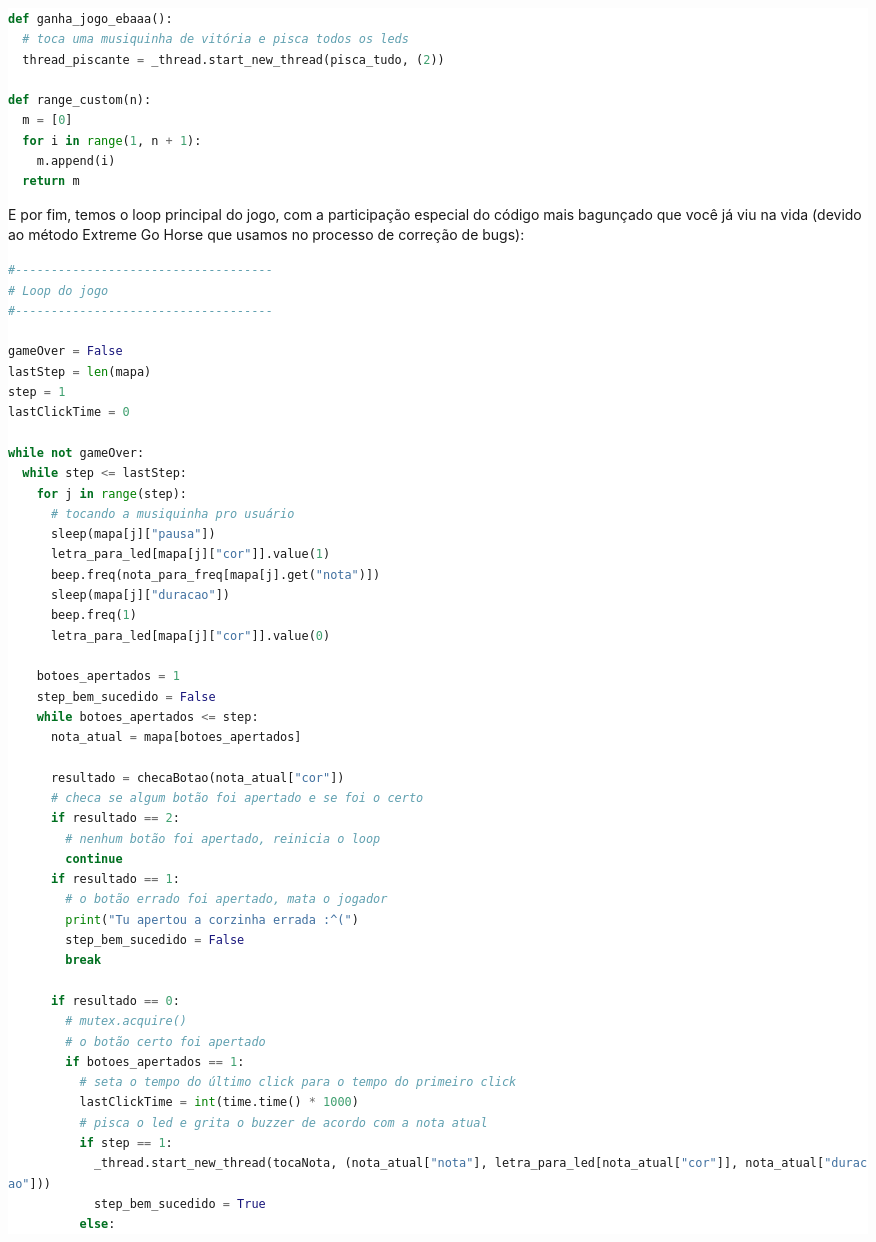 ``` Python
def ganha_jogo_ebaaa():
  # toca uma musiquinha de vitória e pisca todos os leds
  thread_piscante = _thread.start_new_thread(pisca_tudo, (2))

def range_custom(n):
  m = [0]
  for i in range(1, n + 1):
    m.append(i)
  return m
```

E por fim, temos o loop principal do jogo, com a participação especial do código mais bagunçado que você já viu na vida (devido ao método Extreme Go Horse que usamos no processo de correção de bugs):

``` Python
#------------------------------------
# Loop do jogo
#------------------------------------

gameOver = False
lastStep = len(mapa)
step = 1
lastClickTime = 0

while not gameOver:
  while step <= lastStep:
    for j in range(step):
      # tocando a musiquinha pro usuário
      sleep(mapa[j]["pausa"])
      letra_para_led[mapa[j]["cor"]].value(1)
      beep.freq(nota_para_freq[mapa[j].get("nota")])
      sleep(mapa[j]["duracao"])
      beep.freq(1)
      letra_para_led[mapa[j]["cor"]].value(0)

    botoes_apertados = 1
    step_bem_sucedido = False
    while botoes_apertados <= step:
      nota_atual = mapa[botoes_apertados]
      
      resultado = checaBotao(nota_atual["cor"])
      # checa se algum botão foi apertado e se foi o certo
      if resultado == 2:
        # nenhum botão foi apertado, reinicia o loop
        continue
      if resultado == 1:
        # o botão errado foi apertado, mata o jogador
        print("Tu apertou a corzinha errada :^(")
        step_bem_sucedido = False
        break

      if resultado == 0:
        # mutex.acquire()
        # o botão certo foi apertado
        if botoes_apertados == 1:
          # seta o tempo do último click para o tempo do primeiro click
          lastClickTime = int(time.time() * 1000)
          # pisca o led e grita o buzzer de acordo com a nota atual
          if step == 1:
            _thread.start_new_thread(tocaNota, (nota_atual["nota"], letra_para_led[nota_atual["cor"]], nota_atual["duracao"]))
            step_bem_sucedido = True
          else:
```